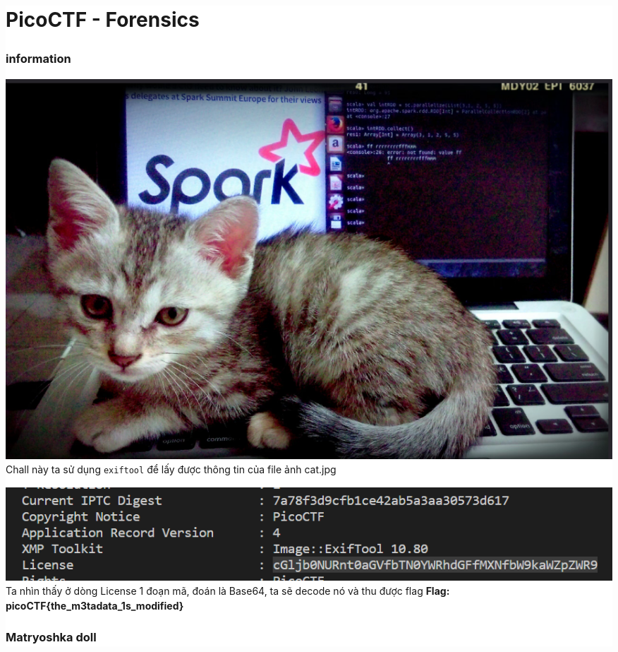# PicoCTF - Forensics

### information

![Alt text](image.png)
Chall này ta sử dụng ``exiftool`` để lấy được thông tin của file ảnh cat.jpg

![Alt text](image-1.png)
Ta nhìn thấy ở dòng License 1 đoạn mã, đoán là Base64, ta sẽ decode nó và thu được flag
**Flag: picoCTF{the_m3tadata_1s_modified}**



### Matryoshka doll